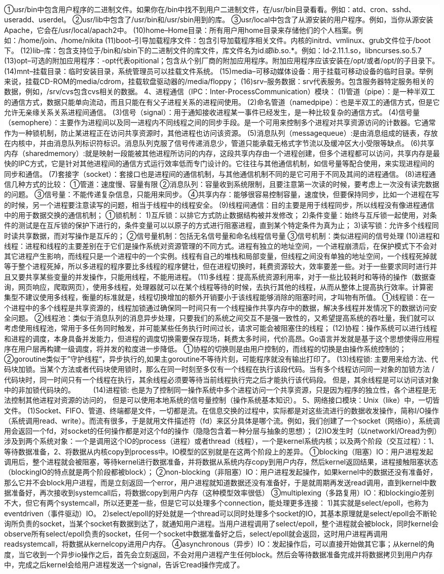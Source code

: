 ①usr/bin中包含用户程序的二进制文件。如果你在/bin中找不到用户二进制文件，在/usr/bin目录看看。例如：atd、cron、sshd、useradd、userdel。
②usr/lib中包含了/usr/bin和/usr/sbin用到的库。
③usr/local中包含了从源安装的用户程序。例如，当你从源安装Apache，它会在/usr/local/apach2中。
(10)home–Home目录：所有用户用home目录来存储他们的个人档案。例如：/home/join、/home/nikita
(11)boot–引导加载程序文件：包含引导加载程序相关文件。内核的initrd、vmlinux、grub文件位于/boot下。
(12)lib–库：包含支持位于/bin和/sbin下的二进制文件的库文件，库文件名为id*或lib*.so.*。例如：Id-2.11.1.so，libncurses.so.5.7
(13)opt–可选的附加应用程序：-opt代表opitional；包含从个别厂商的附加应用程序。附加应用程序应该安装在/opt/或者/opt/的子目录下。
(14)mnt–挂载目录：临时安装目录，系统管理员可以挂载文件系统。
(15)media–可移动媒体设备：用于挂载可移动设备的临时目录。举例来说，挂载CD-ROM的media/cdrom，挂载软盘驱动器的/media/floppy；
(16)srv–服务数据：srv代表服务。包含服务器特定服务相关的数据，例如，/srv/cvs包含cvs相关的数据。
4、进程通信（IPC：Inter-ProcessCommunication）模块：
(1)管道（pipe）：是一种半双工的通信方式，数据只能单向流动，而且只能在有父子进程关系的进程间使用。
(2)命名管道（namedpipe）：也是半双工的通信方式，但是它允许无亲缘关系关系进程间通信。
(3)信号（signal）：用于通知接收进程某一事件已经发生，是一种比较复杂的通信方式。
(4)信号量（semophere）：主要作为进程间以及同一进程内不同线程之间的同步手段。是一个可用来控制多个进程对共享资源访问的计数器。它通常作为一种锁机制，防止某进程正在访问共享资源时，其他进程也访问该资源。
(5)消息队列（messagequeue）:是由消息组成的链表，存放在内核中，并由消息队列标识符标识。消息队列克服了信号传递消息少，管道只能承载无格式字节流以及缓冲区大小受限等缺点。
(6)共享内存（sharedmemory）:就是映射一段能被其他进程所访问的内存，这段共享内存由一个进程创建，但多个进程都可以访问，共享内存是最快的IPC方式，它是针对其他进程间的通信方式运行效率低而专门设计的。它往往与其他通信机制，如信号量等配合使用，来实现进程间的同步和通信。
(7)套接字（socket）：套接口也是进程间的通信机制，与其他通信机制不同的是它可用于不同及其间的进程通信。
(8)进程通信几种方式的比较：
①管道：速度慢、容量有限
②消息队列：容量收到系统限制，且要注意第一次读的时候，要考虑上一次没有读完数据的问题。
③信号量：不能传递复杂信息，只能用来同步。
④共享内存：能够很容易控制容量，速度快，但要保持同步，比如一个进程在写的时候，另一个进程要注意读写的问题，相当于线程中的线程安全。
(9)线程间通信：目的主要是用于线程同步，所以线程没有像进程通信中的用于数据交换的通信机制；
①锁机制：
1)互斥锁：以排它方式防止数据结构被并发修改；
2)条件变量：始终与互斥锁一起使用，对条件的测试是在互斥锁的保护下进行的，条件变量可以以原子的方式进行阻塞进程，直到某个特定条件为真为止；
3)读写锁：允许多个线程同时读共享数据，而对写操作是互斥的；
②信号量机制：包括无名信号量和命名线程信号量
③信号机制：类似进程间的信号处理
(10)进程和线程：进程和线程的主要差别在于它们是操作系统对资源管理的不同方式。进程有独立的地址空间，一个进程崩溃后，在保护模式下不会对其它进程产生影响，而线程只是一个进程中的一个实例。线程有自己的堆栈和局部变量，但线程之间没有单独的地址空间，一个线程死掉就等于整个进程死掉，所以多进程的程序要比多线程的程序健壮，但在进程切换时，耗费资源较大，效率要差一些。对于一些要求同时进行并且又要共享某些变量的并发操作，只能用线程，不能用进程。
(11)多线程：提高系统资源利用率，对于一些比较耗时和等待的操作（数据查询，网页响应，爬取网页），使用多线程，处理器就可以在某个线程等待的时候，去执行其他的线程，从而从整体上提高执行效率。计算密集型不建议使用多线程，衡量的标准就是，线程切换增加的额外开销要小于该线程能够消除的阻塞时间，才叫物有所值。
①线程锁：在一个进程中的多个线程是共享资源的，线程加锁通过确保同一时间只有一个线程操作共享内存中的数据，解决多线程并发情况下的数据访问安全问题。
②线程池：类似于消息队列的消息异步处理，只要我们的系统之间交互不是强一致性的，又希望提高系统的吞吐量，我们就可以考虑使用线程池，常用于多任务同时触发，并可能某些任务执行时间过长，请求可能会被阻塞住的线程；
(12)协程：操作系统可以进行线程和进程的调度，本身具备并发能力，但进程的调度切换需要保存现场，耗费太多时间，代价高昂。Go语言并发就是基于这个思想使得应用程序在用户层再构建一级调度，将并发的粒度进一步降低。
①协程的切换则是由用户控制的，而线程的切换是由操作系统控制的；
②goroutine类似于”守护线程“，异步执行的,如果主goroutine不等待片刻，可能程序就没有输出打印了。
(13)线程锁: 主要用来给方法、代码块加锁。当某个方法或者代码块使用锁时，那么在同一时刻至多仅有一个线程在执行该段代码。当有多个线程访问同一对象的加锁方法 / 代码块时，同一时间只有一个线程在执行，其余线程必须要等待当前线程执行完之后才能执行该代码段。 但是，其余线程是可以访问该对象中的非加锁代码块的。 　　
(14)进程锁: 也是为了控制同一操作系统中多个进程访问一个共享资源，只是因为程序的独立性，各个进程是无法控制其他进程对资源的访问的， 但是可以使用本地系统的信号量控制（操作系统基本知识）。
5、网络接口模块：Unix（like）中，一切皆文件。
(1)Socket、FIFO、管道、终端都是文件，一切都是流。在信息交换的过程中，实际都是对这些流进行的数据收发操作，简称I/O操作（系统调用read、write）。而流有很多，于是就用文件描述符（fd）来区分具体是哪个流。例如，我们创建了一个socket（网络io），系统调用会返回一个fd，对socket的任何操作都是对这个fd的操作（隐隐包含着一种分层与抽象的思想）；
(2)IO发生时（以networkI/Oread为例）涉及到两个系统对象：一个是调用这个IO的process（进程）或者thread（线程），一个是kernel系统内核；以及两个阶段（交互过程）：1、等待数据准备，2、将数据从内核copy到process中。IO模型的区别就是在这两个阶段上的差异。
①blocking（阻塞）IO：用户进程发起调用后，整个进程就会被阻塞，等待kernel进行数据准备，并将数据从系统内存copy到用户内存，然后kernel返回结果，进程接触阻塞状态（blockingIO的特点就是两个阶段都被block）；
②non-blocking（非阻塞）IO：用户进程发起操作，如果kernel中的数据还没有准备好，那么它并不会block用户进程，而是立刻返回一个error，用户进程就知道数据还没有准备好，于是就周期再发送read调用，直到kernel中数据准备好，再次接收到systemcall后，将数据copy到用户内存（这种模型效率很低）
③multiplexing（多路复用）IO：和blockingio差别不大，但它有两个systemcall，所以还更差一些，但是它可以处理多个connection，能处理更多连接：
1)其实就是select/epoll，也称为eventdriven（事件驱动）IO。
2)select/epoll的好处就是一个thread可以同时处理多个socket的IO，其基本原理就是select/epoll会不断轮询所负责的socket，当某个socket有数据到达了，就通知用户进程。当用户进程调用了select/epoll，整个进程就会被block，同时kernel会observe所有select/epoll负责的socket，任何一个socket中数据准备好之后，select/epoll就会返回，这时用户进程再调用readsystemcall，将数据从kernelcopy进用户内存。
④asynchronous（异步）IO：发起操作后，可以直接开始做其它事；从kernel的角度，当它收到一个异步io操作之后，首先会立刻返回，不会对用户进程产生任何block。然后会等待数据准备完成并将数据拷贝到用户内存中，完成之后kernel会给用户进程发送一个signal，告诉它read操作完成了。